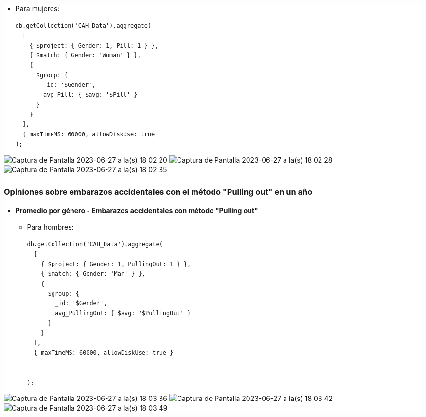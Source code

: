

  - Para mujeres:
    ```
    db.getCollection('CAH_Data').aggregate(
      [
        { $project: { Gender: 1, Pill: 1 } },
        { $match: { Gender: 'Woman' } },
        {
          $group: {
            _id: '$Gender',
            avg_Pill: { $avg: '$Pill' }
          }
        }
      ],
      { maxTimeMS: 60000, allowDiskUse: true }
    );
    ```
![Captura de Pantalla 2023-06-27 a la(s) 18 02 20](https://github.com/Yo-17/CardsAgainstHumanity_Proofyourstatesucks/assets/137369012/f59b9ced-487a-44d0-8cf7-65a75a1cc062)
![Captura de Pantalla 2023-06-27 a la(s) 18 02 28](https://github.com/Yo-17/CardsAgainstHumanity_Proofyourstatesucks/assets/137369012/f48ab44c-934c-427d-aba1-e651b3bed1ad)
![Captura de Pantalla 2023-06-27 a la(s) 18 02 35](https://github.com/Yo-17/CardsAgainstHumanity_Proofyourstatesucks/assets/137369012/e7412994-6a14-47d0-a046-0248c414d981)




### Opiniones sobre embarazos accidentales con el método "Pulling out" en un año

- **Promedio por género - Embarazos accidentales con método "Pulling out"**

  - Para hombres:
    ```
    db.getCollection('CAH_Data').aggregate(
      [
        { $project: { Gender: 1, PullingOut: 1 } },
        { $match: { Gender: 'Man' } },
        {
          $group: {
            _id: '$Gender',
            avg_PullingOut: { $avg: '$PullingOut' }
          }
        }
      ],
      { maxTimeMS: 60000, allowDiskUse: true }


    );
    ```
![Captura de Pantalla 2023-06-27 a la(s) 18 03 36](https://github.com/Yo-17/CardsAgainstHumanity_Proofyourstatesucks/assets/137369012/c7b7553a-9bc5-4329-8d1d-ab606cfb7d1b)
![Captura de Pantalla 2023-06-27 a la(s) 18 03 42](https://github.com/Yo-17/CardsAgainstHumanity_Proofyourstatesucks/assets/137369012/8a3dd877-155e-4eeb-9a04-2fd3feb7cd7f)
![Captura de Pantalla 2023-06-27 a la(s) 18 03 49](https://github.com/Yo-17/CardsAgainstHumanity_Proofyourstatesucks/assets/137369012/2807f125-9631-4902-aa0a-6ffee4ce5dc2)
